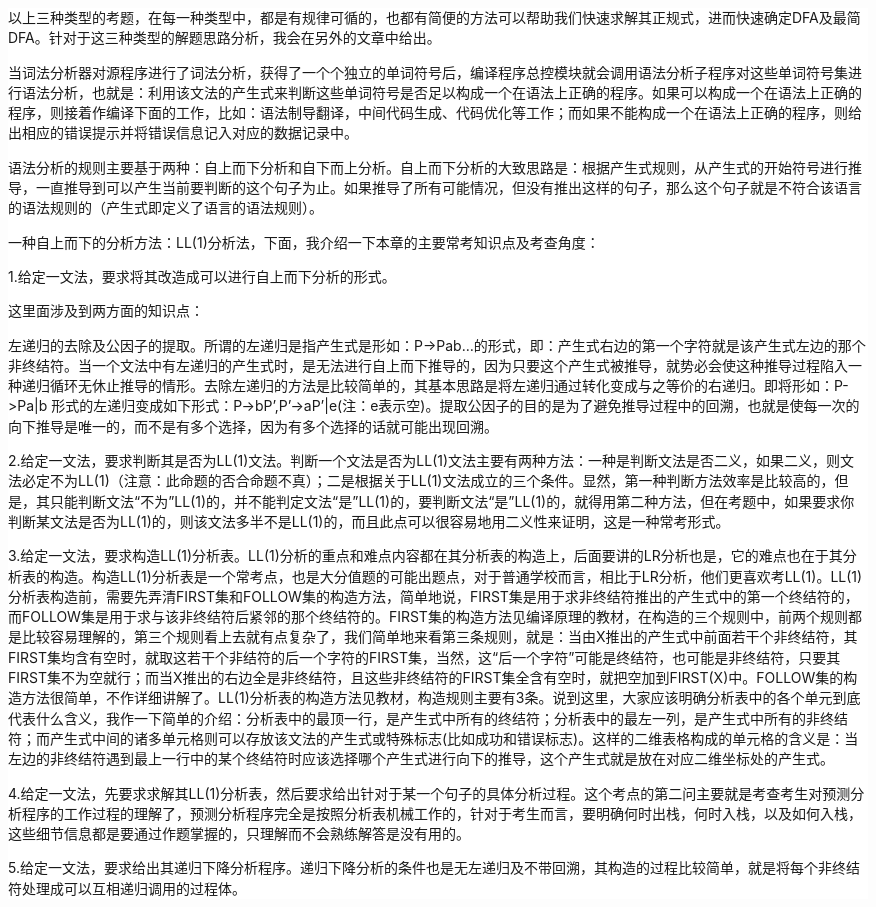以上三种类型的考题，在每一种类型中，都是有规律可循的，也都有简便的方法可以帮助我们快速求解其正规式，进而快速确定DFA及最简DFA。针对于这三种类型的解题思路分析，我会在另外的文章中给出。

当词法分析器对源程序进行了词法分析，获得了一个个独立的单词符号后，编译程序总控模块就会调用语法分析子程序对这些单词符号集进行语法分析，也就是：利用该文法的产生式来判断这些单词符号是否足以构成一个在语法上正确的程序。如果可以构成一个在语法上正确的程序，则接着作编译下面的工作，比如：语法制导翻译，中间代码生成、代码优化等工作；而如果不能构成一个在语法上正确的程序，则给出相应的错误提示并将错误信息记入对应的数据记录中。

语法分析的规则主要基于两种：自上而下分析和自下而上分析。自上而下分析的大致思路是：根据产生式规则，从产生式的开始符号进行推导，一直推导到可以产生当前要判断的这个句子为止。如果推导了所有可能情况，但没有推出这样的句子，那么这个句子就是不符合该语言的语法规则的（产生式即定义了语言的语法规则）。

一种自上而下的分析方法：LL(1)分析法，下面，我介绍一下本章的主要常考知识点及考查角度：

1.给定一文法，要求将其改造成可以进行自上而下分析的形式。

这里面涉及到两方面的知识点：

左递归的去除及公因子的提取。所谓的左递归是指产生式是形如：P->Pab&#8230;的形式，即：产生式右边的第一个字符就是该产生式左边的那个非终结符。当一个文法中有左递归的产生式时，是无法进行自上而下推导的，因为只要这个产生式被推导，就势必会使这种推导过程陷入一种递归循环无休止推导的情形。去除左递归的方法是比较简单的，其基本思路是将左递归通过转化变成与之等价的右递归。即将形如：P->Pa|b 形式的左递归变成如下形式：P->bP&#8217;,P&#8217;->aP&#8217;|e(注：e表示空)。提取公因子的目的是为了避免推导过程中的回溯，也就是使每一次的向下推导是唯一的，而不是有多个选择，因为有多个选择的话就可能出现回溯。

2.给定一文法，要求判断其是否为LL(1)文法。判断一个文法是否为LL(1)文法主要有两种方法：一种是判断文法是否二义，如果二义，则文法必定不为LL(1)（注意：此命题的否合命题不真）；二是根据关于LL(1)文法成立的三个条件。显然，第一种判断方法效率是比较高的，但是，其只能判断文法“不为”LL(1)的，并不能判定文法“是”LL(1)的，要判断文法“是”LL(1)的，就得用第二种方法，但在考题中，如果要求你判断某文法是否为LL(1)的，则该文法多半不是LL(1)的，而且此点可以很容易地用二义性来证明，这是一种常考形式。

3.给定一文法，要求构造LL(1)分析表。LL(1)分析的重点和难点内容都在其分析表的构造上，后面要讲的LR分析也是，它的难点也在于其分析表的构造。构造LL(1)分析表是一个常考点，也是大分值题的可能出题点，对于普通学校而言，相比于LR分析，他们更喜欢考LL(1)。LL(1)分析表构造前，需要先弄清FIRST集和FOLLOW集的构造方法，简单地说，FIRST集是用于求非终结符推出的产生式中的第一个终结符的，而FOLLOW集是用于求与该非终结符后紧邻的那个终结符的。FIRST集的构造方法见编译原理的教材，在构造的三个规则中，前两个规则都是比较容易理解的，第三个规则看上去就有点复杂了，我们简单地来看第三条规则，就是：当由X推出的产生式中前面若干个非终结符，其FIRST集均含有空时，就取这若干个非结符的后一个字符的FIRST集，当然，这“后一个字符”可能是终结符，也可能是非终结符，只要其FIRST集不为空就行；而当X推出的右边全是非终结符，且这些非终结符的FIRST集全含有空时，就把空加到FIRST(X)中。FOLLOW集的构造方法很简单，不作详细讲解了。LL(1)分析表的构造方法见教材，构造规则主要有3条。说到这里，大家应该明确分析表中的各个单元到底代表什么含义，我作一下简单的介绍：分析表中的最顶一行，是产生式中所有的终结符；分析表中的最左一列，是产生式中所有的非终结符；而产生式中间的诸多单元格则可以存放该文法的产生式或特殊标志(比如成功和错误标志)。这样的二维表格构成的单元格的含义是：当左边的非终结符遇到最上一行中的某个终结符时应该选择哪个产生式进行向下的推导，这个产生式就是放在对应二维坐标处的产生式。

4.给定一文法，先要求求解其LL(1)分析表，然后要求给出针对于某一个句子的具体分析过程。这个考点的第二问主要就是考查考生对预测分析程序的工作过程的理解了，预测分析程序完全是按照分析表机械工作的，针对于考生而言，要明确何时出栈，何时入栈，以及如何入栈，这些细节信息都是要通过作题掌握的，只理解而不会熟练解答是没有用的。

5.给定一文法，要求给出其递归下降分析程序。递归下降分析的条件也是无左递归及不带回溯，其构造的过程比较简单，就是将每个非终结符处理成可以互相递归调用的过程体。
